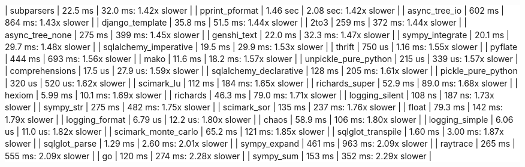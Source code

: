 | subparsers                 | 22.5 ms                                                                | 32.0 ms: 1.42x slower                                             |
| pprint_pformat             | 1.46 sec                                                               | 2.08 sec: 1.42x slower                                            |
| async_tree_io              | 602 ms                                                                 | 864 ms: 1.43x slower                                              |
| django_template            | 35.8 ms                                                                | 51.5 ms: 1.44x slower                                             |
| 2to3                       | 259 ms                                                                 | 372 ms: 1.44x slower                                              |
| async_tree_none            | 275 ms                                                                 | 399 ms: 1.45x slower                                              |
| genshi_text                | 22.0 ms                                                                | 32.3 ms: 1.47x slower                                             |
| sympy_integrate            | 20.1 ms                                                                | 29.7 ms: 1.48x slower                                             |
| sqlalchemy_imperative      | 19.5 ms                                                                | 29.9 ms: 1.53x slower                                             |
| thrift                     | 750 us                                                                 | 1.16 ms: 1.55x slower                                             |
| pyflate                    | 444 ms                                                                 | 693 ms: 1.56x slower                                              |
| mako                       | 11.6 ms                                                                | 18.2 ms: 1.57x slower                                             |
| unpickle_pure_python       | 215 us                                                                 | 339 us: 1.57x slower                                              |
| comprehensions             | 17.5 us                                                                | 27.9 us: 1.59x slower                                             |
| sqlalchemy_declarative     | 128 ms                                                                 | 205 ms: 1.61x slower                                              |
| pickle_pure_python         | 320 us                                                                 | 520 us: 1.62x slower                                              |
| scimark_lu                 | 112 ms                                                                 | 184 ms: 1.65x slower                                              |
| richards_super             | 52.9 ms                                                                | 89.0 ms: 1.68x slower                                             |
| hexiom                     | 5.99 ms                                                                | 10.1 ms: 1.69x slower                                             |
| richards                   | 46.3 ms                                                                | 79.0 ms: 1.71x slower                                             |
| logging_silent             | 108 ns                                                                 | 187 ns: 1.73x slower                                              |
| sympy_str                  | 275 ms                                                                 | 482 ms: 1.75x slower                                              |
| scimark_sor                | 135 ms                                                                 | 237 ms: 1.76x slower                                              |
| float                      | 79.3 ms                                                                | 142 ms: 1.79x slower                                              |
| logging_format             | 6.79 us                                                                | 12.2 us: 1.80x slower                                             |
| chaos                      | 58.9 ms                                                                | 106 ms: 1.80x slower                                              |
| logging_simple             | 6.06 us                                                                | 11.0 us: 1.82x slower                                             |
| scimark_monte_carlo        | 65.2 ms                                                                | 121 ms: 1.85x slower                                              |
| sqlglot_transpile          | 1.60 ms                                                                | 3.00 ms: 1.87x slower                                             |
| sqlglot_parse              | 1.29 ms                                                                | 2.60 ms: 2.01x slower                                             |
| sympy_expand               | 461 ms                                                                 | 963 ms: 2.09x slower                                              |
| raytrace                   | 265 ms                                                                 | 555 ms: 2.09x slower                                              |
| go                         | 120 ms                                                                 | 274 ms: 2.28x slower                                              |
| sympy_sum                  | 153 ms                                                                 | 352 ms: 2.29x slower                                              |